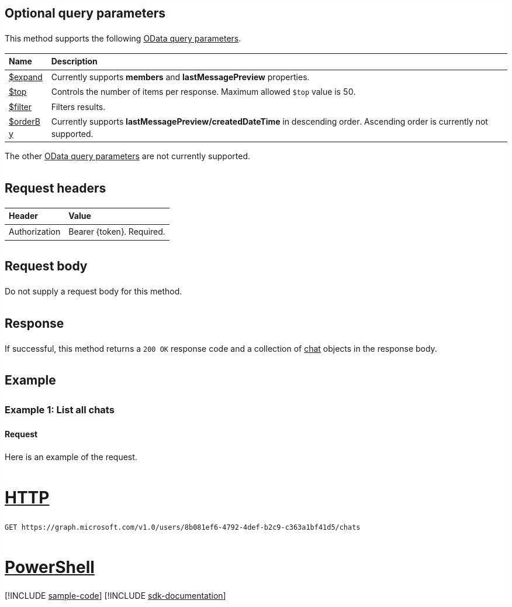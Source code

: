 ## Optional query parameters

This method supports the following [OData query parameters](/graph/query-parameters).

| Name      | Description          |
|:----------|:---------------------|
| [$expand](/graph/query-parameters#expand-parameter)| Currently supports **members** and **lastMessagePreview** properties. |
| [$top](/graph/query-parameters#top-parameter)| Controls the number of items per response. Maximum allowed `$top` value is 50. |
| [$filter](/graph/query-parameters#filter-parameter)| Filters results. |
| [$orderBy](/graph/query-parameters#orderby-parameter)  | Currently supports **lastMessagePreview/createdDateTime** in descending order. Ascending order is currently not supported.|

The other [OData query parameters](/graph/query-parameters) are not currently supported.

## Request headers

| Header       | Value |
|:---------------|:--------|
| Authorization  | Bearer {token}. Required.  |

## Request body

Do not supply a request body for this method.

## Response

If successful, this method returns a `200 OK` response code and a collection of [chat](../resources/chat.md) objects in the response body.

## Example

### Example 1: List all chats

#### Request

Here is an example of the request.


# [HTTP](#tab/http)

```msgraph-interactive
GET https://graph.microsoft.com/v1.0/users/8b081ef6-4792-4def-b2c9-c363a1bf41d5/chats
```

# [PowerShell](#tab/powershell)
[!INCLUDE [sample-code](../includes/snippets/powershell/list-chats-powershell-snippets.md)]
[!INCLUDE [sdk-documentation](../includes/snippets/snippets-sdk-documentation-link.md)]
